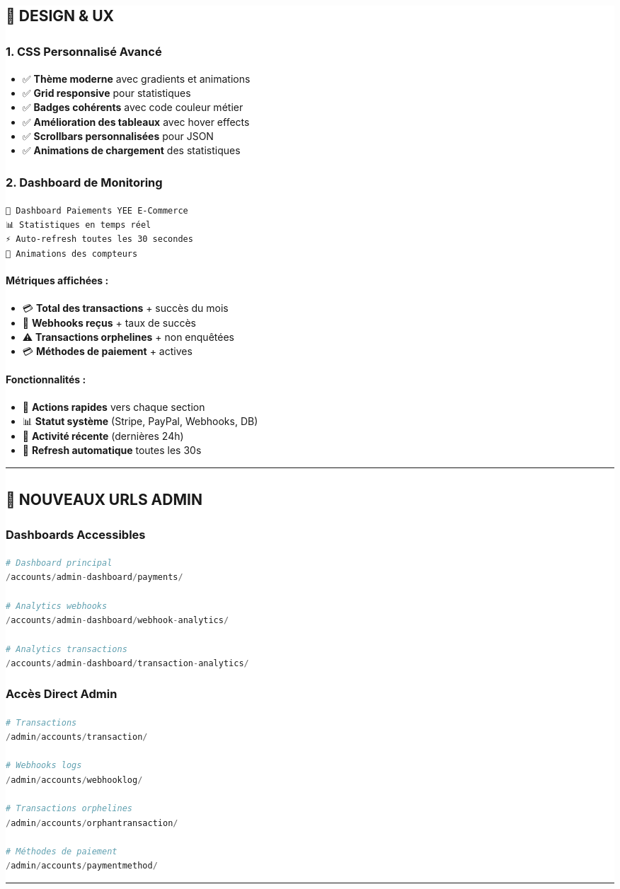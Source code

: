 
## 🎨 DESIGN & UX

### 1. **CSS Personnalisé Avancé**
- ✅ **Thème moderne** avec gradients et animations
- ✅ **Grid responsive** pour statistiques
- ✅ **Badges cohérents** avec code couleur métier
- ✅ **Amélioration des tableaux** avec hover effects
- ✅ **Scrollbars personnalisées** pour JSON
- ✅ **Animations de chargement** des statistiques

### 2. **Dashboard de Monitoring**
```
🎯 Dashboard Paiements YEE E-Commerce
📊 Statistiques en temps réel
⚡ Auto-refresh toutes les 30 secondes
🔄 Animations des compteurs
```

#### Métriques affichées :
- 💳 **Total des transactions** + succès du mois
- 📡 **Webhooks reçus** + taux de succès
- ⚠️ **Transactions orphelines** + non enquêtées
- 💳 **Méthodes de paiement** + actives

#### Fonctionnalités :
- 🚀 **Actions rapides** vers chaque section
- 📊 **Statut système** (Stripe, PayPal, Webhooks, DB)
- 📝 **Activité récente** (dernières 24h)
- 🔄 **Refresh automatique** toutes les 30s

---

## 🔗 NOUVEAUX URLS ADMIN

### Dashboards Accessibles
```python
# Dashboard principal
/accounts/admin-dashboard/payments/

# Analytics webhooks
/accounts/admin-dashboard/webhook-analytics/

# Analytics transactions  
/accounts/admin-dashboard/transaction-analytics/
```

### Accès Direct Admin
```python
# Transactions
/admin/accounts/transaction/

# Webhooks logs
/admin/accounts/webhooklog/

# Transactions orphelines
/admin/accounts/orphantransaction/

# Méthodes de paiement
/admin/accounts/paymentmethod/
```

---